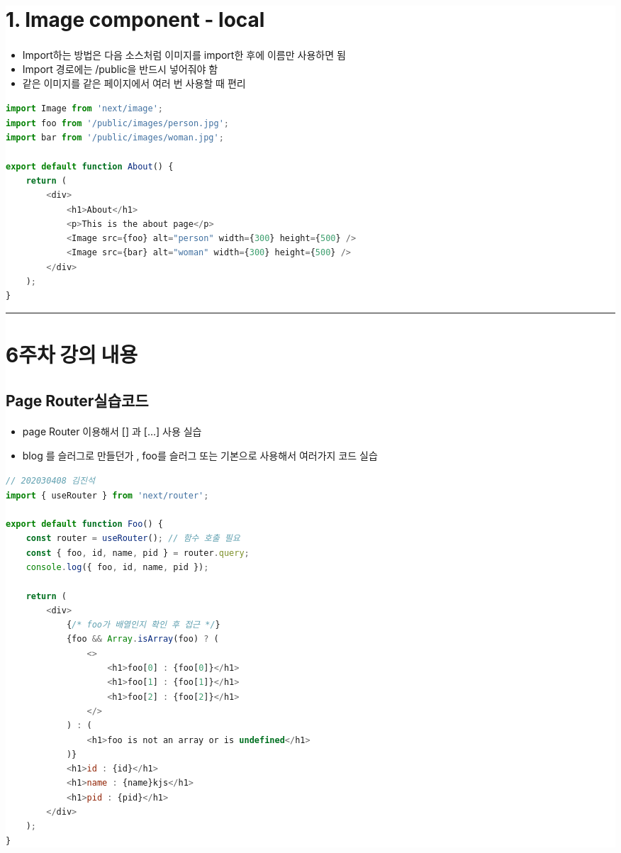 # 1. Image component - local

-   Import하는 방법은 다음 소스처럼 이미지를 import한 후에 이름만 사용하면 됨
-   Import 경로에는 /public을 반드시 넣어줘야 함
-   같은 이미지를 같은 페이지에서 여러 번 사용할 때 편리

```js
import Image from 'next/image';
import foo from '/public/images/person.jpg';
import bar from '/public/images/woman.jpg';

export default function About() {
    return (
        <div>
            <h1>About</h1>
            <p>This is the about page</p>
            <Image src={foo} alt="person" width={300} height={500} />
            <Image src={bar} alt="woman" width={300} height={500} />
        </div>
    );
}
```

<hr>

# 6주차 강의 내용

## Page Router실습코드

-   page Router 이용해서 [] 과 [...] 사용 실습

-   blog 를 슬러그로 만들던가 , foo를 슬러그 또는 기본으로 사용해서 여러가지 코드 실습

```js
// 202030408 김진석
import { useRouter } from 'next/router';

export default function Foo() {
    const router = useRouter(); // 함수 호출 필요
    const { foo, id, name, pid } = router.query;
    console.log({ foo, id, name, pid });

    return (
        <div>
            {/* foo가 배열인지 확인 후 접근 */}
            {foo && Array.isArray(foo) ? (
                <>
                    <h1>foo[0] : {foo[0]}</h1>
                    <h1>foo[1] : {foo[1]}</h1>
                    <h1>foo[2] : {foo[2]}</h1>
                </>
            ) : (
                <h1>foo is not an array or is undefined</h1>
            )}
            <h1>id : {id}</h1>
            <h1>name : {name}kjs</h1>
            <h1>pid : {pid}</h1>
        </div>
    );
}
```
